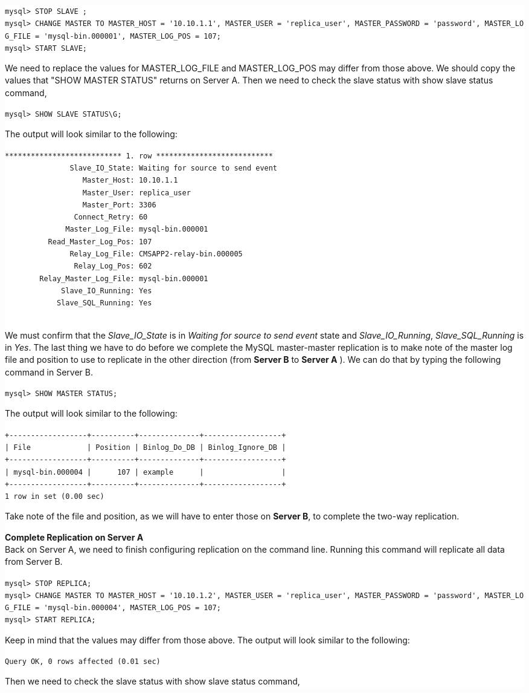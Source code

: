 ```
mysql> STOP SLAVE ;
mysql> CHANGE MASTER TO MASTER_HOST = '10.10.1.1', MASTER_USER = 'replica_user', MASTER_PASSWORD = 'password', MASTER_LOG_FILE = 'mysql-bin.000001', MASTER_LOG_POS = 107;
mysql> START SLAVE;
```

We need to replace the values for MASTER_LOG_FILE and MASTER_LOG_POS may differ from those above. We should copy the values that "SHOW MASTER STATUS" returns on Server A. Then we need to check the slave status with show slave status command,
```
mysql> SHOW SLAVE STATUS\G;
```
The output will look similar to the following:
```
*************************** 1. row ***************************
               Slave_IO_State: Waiting for source to send event
                  Master_Host: 10.10.1.1
                  Master_User: replica_user
                  Master_Port: 3306
                Connect_Retry: 60
              Master_Log_File: mysql-bin.000001
          Read_Master_Log_Pos: 107
               Relay_Log_File: CMSAPP2-relay-bin.000005
                Relay_Log_Pos: 602
        Relay_Master_Log_File: mysql-bin.000001
             Slave_IO_Running: Yes
            Slave_SQL_Running: Yes
            
```

We must confirm that the *Slave_IO_State* is in *Waiting for source to send event* state and *Slave_IO_Running*, *Slave_SQL_Running* is in *Yes*. The last thing we have to do before we complete the MySQL master-master replication is to make note of the master log file and position to use to replicate in the other direction (from **Server B** to **Server A** ). We can do that by typing the following command in Server B.
```
mysql> SHOW MASTER STATUS;
```
The output will look similar to the following:
```
+------------------+----------+--------------+------------------+
| File             | Position | Binlog_Do_DB | Binlog_Ignore_DB |
+------------------+----------+--------------+------------------+
| mysql-bin.000004 |      107 | example      |                  |
+------------------+----------+--------------+------------------+
1 row in set (0.00 sec)
```
Take note of the file and position, as we will have to enter those on **Server B**, to complete the two-way replication.


**Complete Replication on Server A** <br/>
Back on Server A, we need to finish configuring replication on the command line. Running this command will replicate all data from Server B.
```
mysql> STOP REPLICA;
mysql> CHANGE MASTER TO MASTER_HOST = '10.10.1.2', MASTER_USER = 'replica_user', MASTER_PASSWORD = 'password', MASTER_LOG_FILE = 'mysql-bin.000004', MASTER_LOG_POS = 107;
mysql> START REPLICA;
```
Keep in mind that the values may differ from those above. The output will look similar to the following:
```
Query OK, 0 rows affected (0.01 sec)
```
Then we need to check the slave status with show slave status command,
```
```